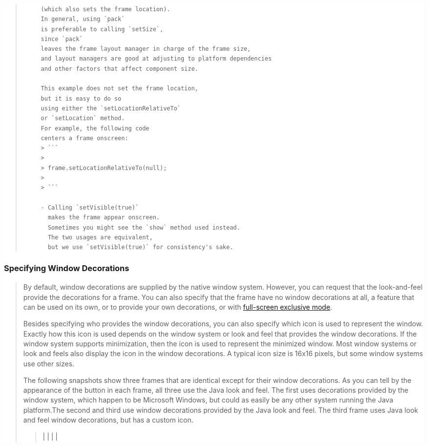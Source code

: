 >          (which also sets the frame location).
>          In general, using `pack`
>          is preferable to calling `setSize`,
>          since `pack`
>          leaves the frame layout manager in charge of the frame size,
>          and layout managers are good at adjusting to platform dependencies
>          and other factors that affect component size.
>
>          This example does not set the frame location,
>          but it is easy to do so
>          using either the `setLocationRelativeTo`
>          or `setLocation` method.
>          For example, the following code
>          centers a frame onscreen:
>          > ```
>          >
>          > frame.setLocationRelativeTo(null);
>          >
>          > ```
>
>          - Calling `setVisible(true)`
>            makes the frame appear onscreen.
>            Sometimes you might see the `show` method used instead.
>            The two usages are equivalent,
>            but we use `setVisible(true)` for consistency's sake.

### Specifying Window Decorations

> By default, window decorations are supplied by the native window system.
> However, you can request that the look-and-feel
> provide the decorations for a frame.
> You can also specify
> that the frame have no window decorations at all,
> a feature that can be used
> on its own,
> or to provide your own decorations,
> or with
> [full-screen exclusive mode](../../extra/fullscreen/index.html).
>
> Besides specifying who provides the window decorations,
> you can also specify which icon is used to represent the window.
> Exactly how this icon is used depends on the window system
> or look and feel that provides the window decorations.
> If the window system supports minimization,
> then the icon is used to represent the minimized window.
> Most window systems or look and feels
> also display the icon in the window decorations.
> A typical icon size is 16x16 pixels,
> but some window systems use other sizes.
>
> The following snapshots show three frames
> that are identical
> except for their window decorations.
> As you can tell by the appearance of the
> button in each frame,
> all three use the Java look and feel.
> The first uses decorations provided by the window system, which happen
> to be Microsoft Windows, but could as easily be any other system running
> the Java platform.The
> second and third use window decorations
> provided by the Java look and feel.
> The third frame uses Java look and feel window decorations,
> but has a custom icon.
> > |  |  |  |
